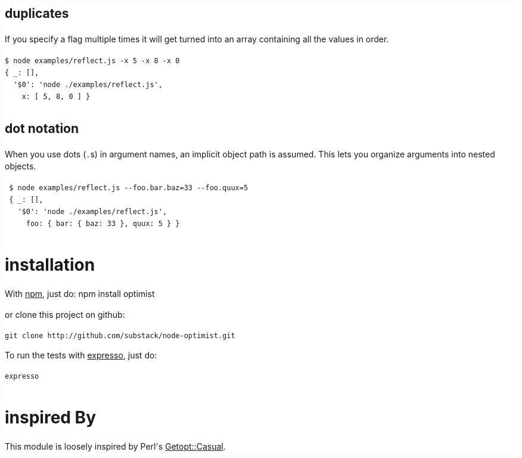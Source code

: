 ## duplicates

If you specify a flag multiple times it will get turned into an array containing
all the values in order.

    $ node examples/reflect.js -x 5 -x 8 -x 0
    { _: [],
      '$0': 'node ./examples/reflect.js',
        x: [ 5, 8, 0 ] }

## dot notation

When you use dots (`.`s) in argument names, an implicit object path is assumed.
This lets you organize arguments into nested objects.

     $ node examples/reflect.js --foo.bar.baz=33 --foo.quux=5
     { _: [],
       '$0': 'node ./examples/reflect.js',
         foo: { bar: { baz: 33 }, quux: 5 } }

# installation

With [npm](http://github.com/isaacs/npm), just do:
npm install optimist

or clone this project on github:

    git clone http://github.com/substack/node-optimist.git

To run the tests with [expresso](http://github.com/visionmedia/expresso),
just do:

    expresso

# inspired By

This module is loosely inspired by Perl's
[Getopt::Casual](http://search.cpan.org/~photo/Getopt-Casual-0.13.1/Casual.pm).
